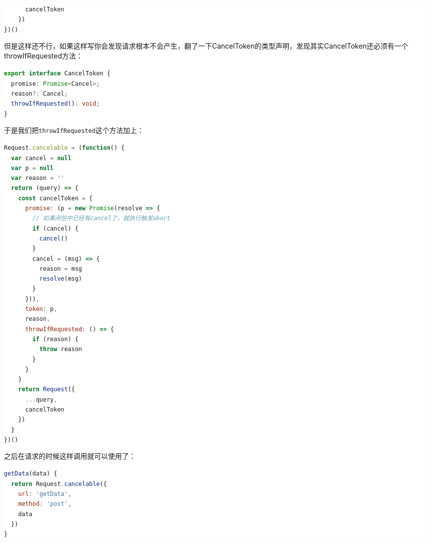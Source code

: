 ```js
      cancelToken
    })
})()
```

但是这样还不行，如果这样写你会发现请求根本不会产生，翻了一下CancelToken的类型声明，发现其实CancelToken还必须有一个throwIfRequested方法：

```ts
export interface CancelToken {
  promise: Promise<Cancel>;
  reason?: Cancel;
  throwIfRequested(): void;
}
```

于是我们把`throwIfRequested`这个方法加上：

```js
Request.cancelable = (function() {
  var cancel = null
  var p = null
  var reason = ''
  return (query) => {
    const cancelToken = {
      promise: (p = new Promise(resolve => {
        // 如果闭包中已经有cancel了，就执行触发abort
        if (cancel) {
          cancel()
        }
        cancel = (msg) => {
          reason = msg
          resolve(msg)
        }
      })),
      token: p,
      reason,
      throwIfRequested: () => {
        if (reason) {
          throw reason
        }
      }
    }
    return Request({
      ...query,
      cancelToken
    })
  }
})()
```

之后在请求的时候这样调用就可以使用了：

```js
getData(data) {
  return Request.cancelable({
    url: 'getData',
    method: 'post',
    data
  })
}
```

